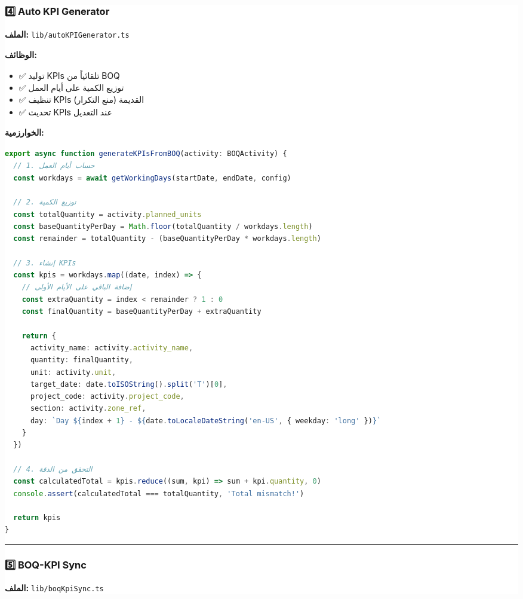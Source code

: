 
### 4️⃣ **Auto KPI Generator**

**الملف:** `lib/autoKPIGenerator.ts`

**الوظائف:**
- ✅ توليد KPIs تلقائياً من BOQ
- ✅ توزيع الكمية على أيام العمل
- ✅ تنظيف KPIs القديمة (منع التكرار)
- ✅ تحديث KPIs عند التعديل

**الخوارزمية:**
```typescript
export async function generateKPIsFromBOQ(activity: BOQActivity) {
  // 1. حساب أيام العمل
  const workdays = await getWorkingDays(startDate, endDate, config)
  
  // 2. توزيع الكمية
  const totalQuantity = activity.planned_units
  const baseQuantityPerDay = Math.floor(totalQuantity / workdays.length)
  const remainder = totalQuantity - (baseQuantityPerDay * workdays.length)
  
  // 3. إنشاء KPIs
  const kpis = workdays.map((date, index) => {
    // إضافة الباقي على الأيام الأولى
    const extraQuantity = index < remainder ? 1 : 0
    const finalQuantity = baseQuantityPerDay + extraQuantity
    
    return {
      activity_name: activity.activity_name,
      quantity: finalQuantity,
      unit: activity.unit,
      target_date: date.toISOString().split('T')[0],
      project_code: activity.project_code,
      section: activity.zone_ref,
      day: `Day ${index + 1} - ${date.toLocaleDateString('en-US', { weekday: 'long' })}`
    }
  })
  
  // 4. التحقق من الدقة
  const calculatedTotal = kpis.reduce((sum, kpi) => sum + kpi.quantity, 0)
  console.assert(calculatedTotal === totalQuantity, 'Total mismatch!')
  
  return kpis
}
```

---

### 5️⃣ **BOQ-KPI Sync**

**الملف:** `lib/boqKpiSync.ts`
